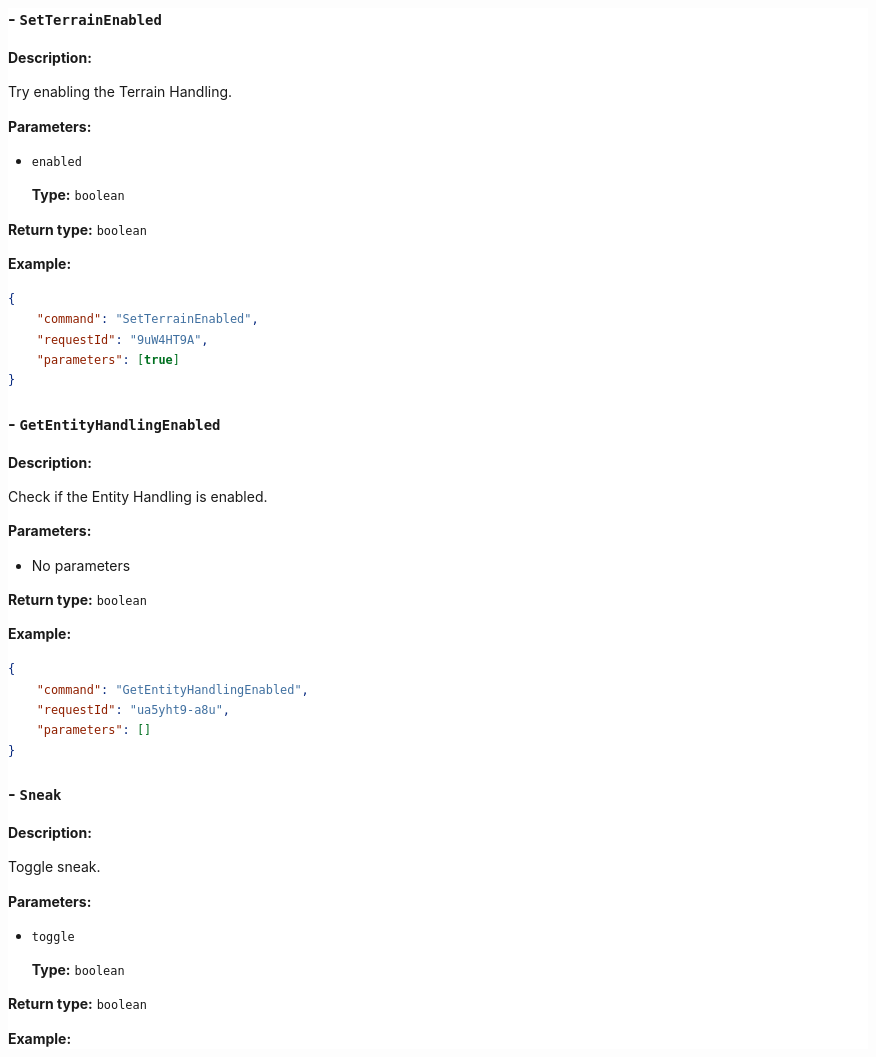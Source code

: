 ### - `SetTerrainEnabled`

**Description:**

Try enabling the Terrain Handling.

**Parameters:**

- `enabled`

  **Type:** `boolean`

**Return type:** `boolean`

**Example:**

```json
{
    "command": "SetTerrainEnabled",
    "requestId": "9uW4HT9A",
    "parameters": [true]
}
```

### - `GetEntityHandlingEnabled`

**Description:**

Check if the Entity Handling is enabled.

**Parameters:**

- No parameters

**Return type:** `boolean`

**Example:**

```json
{
    "command": "GetEntityHandlingEnabled",
    "requestId": "ua5yht9-a8u",
    "parameters": []
}
```

### - `Sneak`

**Description:**

Toggle sneak.

**Parameters:**

- `toggle`

  **Type:** `boolean`

**Return type:** `boolean`

**Example:**
